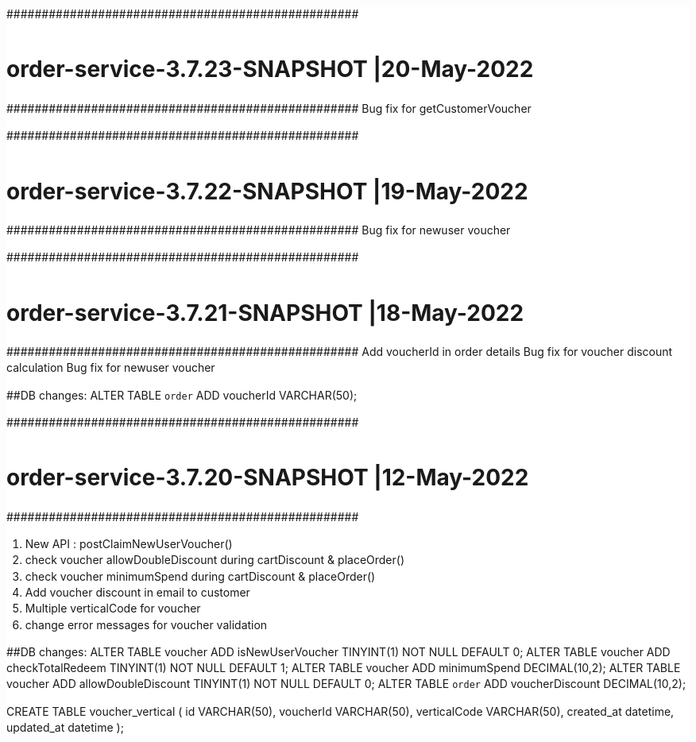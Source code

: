
##################################################
# order-service-3.7.23-SNAPSHOT |20-May-2022
##################################################
Bug fix for getCustomerVoucher


##################################################
# order-service-3.7.22-SNAPSHOT |19-May-2022
##################################################
Bug fix for newuser voucher


##################################################
# order-service-3.7.21-SNAPSHOT |18-May-2022
##################################################
Add voucherId in order details
Bug fix for voucher discount calculation
Bug fix for newuser voucher

##DB changes:
ALTER TABLE `order` ADD voucherId VARCHAR(50);


##################################################
# order-service-3.7.20-SNAPSHOT |12-May-2022
##################################################
1. New API : postClaimNewUserVoucher()
2. check voucher allowDoubleDiscount during cartDiscount & placeOrder()
3. check voucher minimumSpend during cartDiscount & placeOrder()
4. Add voucher discount in email to customer
5. Multiple verticalCode for voucher
6. change error messages for voucher validation

##DB changes:
ALTER TABLE voucher ADD isNewUserVoucher TINYINT(1) NOT NULL DEFAULT 0;
ALTER TABLE voucher ADD checkTotalRedeem TINYINT(1) NOT NULL DEFAULT 1;
ALTER TABLE voucher ADD minimumSpend DECIMAL(10,2);
ALTER TABLE voucher ADD allowDoubleDiscount TINYINT(1) NOT NULL DEFAULT 0;
ALTER TABLE `order` ADD voucherDiscount DECIMAL(10,2);


CREATE TABLE voucher_vertical (
id VARCHAR(50),
voucherId VARCHAR(50),
verticalCode VARCHAR(50),
created_at datetime,
updated_at datetime
);
